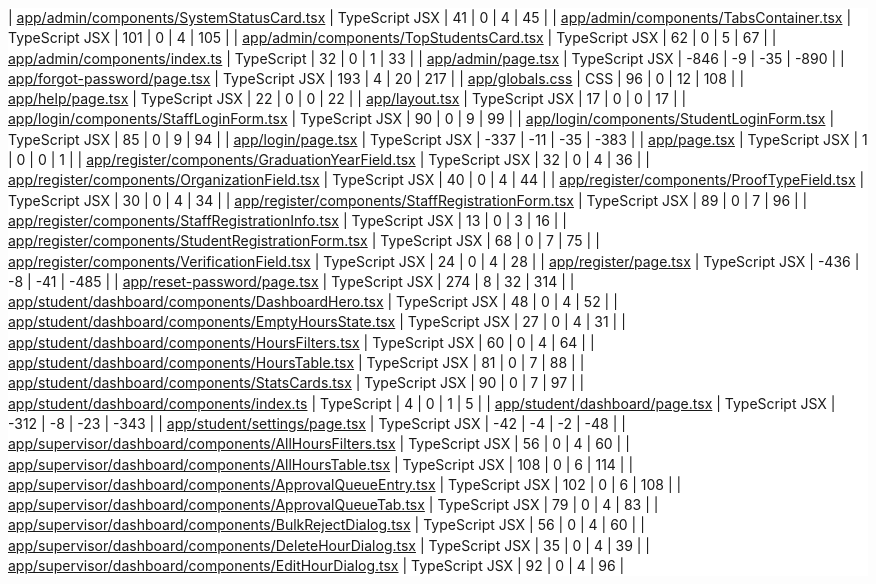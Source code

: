 | [app/admin/components/SystemStatusCard.tsx](/app/admin/components/SystemStatusCard.tsx) | TypeScript JSX | 41 | 0 | 4 | 45 |
| [app/admin/components/TabsContainer.tsx](/app/admin/components/TabsContainer.tsx) | TypeScript JSX | 101 | 0 | 4 | 105 |
| [app/admin/components/TopStudentsCard.tsx](/app/admin/components/TopStudentsCard.tsx) | TypeScript JSX | 62 | 0 | 5 | 67 |
| [app/admin/components/index.ts](/app/admin/components/index.ts) | TypeScript | 32 | 0 | 1 | 33 |
| [app/admin/page.tsx](/app/admin/page.tsx) | TypeScript JSX | -846 | -9 | -35 | -890 |
| [app/forgot-password/page.tsx](/app/forgot-password/page.tsx) | TypeScript JSX | 193 | 4 | 20 | 217 |
| [app/globals.css](/app/globals.css) | CSS | 96 | 0 | 12 | 108 |
| [app/help/page.tsx](/app/help/page.tsx) | TypeScript JSX | 22 | 0 | 0 | 22 |
| [app/layout.tsx](/app/layout.tsx) | TypeScript JSX | 17 | 0 | 0 | 17 |
| [app/login/components/StaffLoginForm.tsx](/app/login/components/StaffLoginForm.tsx) | TypeScript JSX | 90 | 0 | 9 | 99 |
| [app/login/components/StudentLoginForm.tsx](/app/login/components/StudentLoginForm.tsx) | TypeScript JSX | 85 | 0 | 9 | 94 |
| [app/login/page.tsx](/app/login/page.tsx) | TypeScript JSX | -337 | -11 | -35 | -383 |
| [app/page.tsx](/app/page.tsx) | TypeScript JSX | 1 | 0 | 0 | 1 |
| [app/register/components/GraduationYearField.tsx](/app/register/components/GraduationYearField.tsx) | TypeScript JSX | 32 | 0 | 4 | 36 |
| [app/register/components/OrganizationField.tsx](/app/register/components/OrganizationField.tsx) | TypeScript JSX | 40 | 0 | 4 | 44 |
| [app/register/components/ProofTypeField.tsx](/app/register/components/ProofTypeField.tsx) | TypeScript JSX | 30 | 0 | 4 | 34 |
| [app/register/components/StaffRegistrationForm.tsx](/app/register/components/StaffRegistrationForm.tsx) | TypeScript JSX | 89 | 0 | 7 | 96 |
| [app/register/components/StaffRegistrationInfo.tsx](/app/register/components/StaffRegistrationInfo.tsx) | TypeScript JSX | 13 | 0 | 3 | 16 |
| [app/register/components/StudentRegistrationForm.tsx](/app/register/components/StudentRegistrationForm.tsx) | TypeScript JSX | 68 | 0 | 7 | 75 |
| [app/register/components/VerificationField.tsx](/app/register/components/VerificationField.tsx) | TypeScript JSX | 24 | 0 | 4 | 28 |
| [app/register/page.tsx](/app/register/page.tsx) | TypeScript JSX | -436 | -8 | -41 | -485 |
| [app/reset-password/page.tsx](/app/reset-password/page.tsx) | TypeScript JSX | 274 | 8 | 32 | 314 |
| [app/student/dashboard/components/DashboardHero.tsx](/app/student/dashboard/components/DashboardHero.tsx) | TypeScript JSX | 48 | 0 | 4 | 52 |
| [app/student/dashboard/components/EmptyHoursState.tsx](/app/student/dashboard/components/EmptyHoursState.tsx) | TypeScript JSX | 27 | 0 | 4 | 31 |
| [app/student/dashboard/components/HoursFilters.tsx](/app/student/dashboard/components/HoursFilters.tsx) | TypeScript JSX | 60 | 0 | 4 | 64 |
| [app/student/dashboard/components/HoursTable.tsx](/app/student/dashboard/components/HoursTable.tsx) | TypeScript JSX | 81 | 0 | 7 | 88 |
| [app/student/dashboard/components/StatsCards.tsx](/app/student/dashboard/components/StatsCards.tsx) | TypeScript JSX | 90 | 0 | 7 | 97 |
| [app/student/dashboard/components/index.ts](/app/student/dashboard/components/index.ts) | TypeScript | 4 | 0 | 1 | 5 |
| [app/student/dashboard/page.tsx](/app/student/dashboard/page.tsx) | TypeScript JSX | -312 | -8 | -23 | -343 |
| [app/student/settings/page.tsx](/app/student/settings/page.tsx) | TypeScript JSX | -42 | -4 | -2 | -48 |
| [app/supervisor/dashboard/components/AllHoursFilters.tsx](/app/supervisor/dashboard/components/AllHoursFilters.tsx) | TypeScript JSX | 56 | 0 | 4 | 60 |
| [app/supervisor/dashboard/components/AllHoursTable.tsx](/app/supervisor/dashboard/components/AllHoursTable.tsx) | TypeScript JSX | 108 | 0 | 6 | 114 |
| [app/supervisor/dashboard/components/ApprovalQueueEntry.tsx](/app/supervisor/dashboard/components/ApprovalQueueEntry.tsx) | TypeScript JSX | 102 | 0 | 6 | 108 |
| [app/supervisor/dashboard/components/ApprovalQueueTab.tsx](/app/supervisor/dashboard/components/ApprovalQueueTab.tsx) | TypeScript JSX | 79 | 0 | 4 | 83 |
| [app/supervisor/dashboard/components/BulkRejectDialog.tsx](/app/supervisor/dashboard/components/BulkRejectDialog.tsx) | TypeScript JSX | 56 | 0 | 4 | 60 |
| [app/supervisor/dashboard/components/DeleteHourDialog.tsx](/app/supervisor/dashboard/components/DeleteHourDialog.tsx) | TypeScript JSX | 35 | 0 | 4 | 39 |
| [app/supervisor/dashboard/components/EditHourDialog.tsx](/app/supervisor/dashboard/components/EditHourDialog.tsx) | TypeScript JSX | 92 | 0 | 4 | 96 |